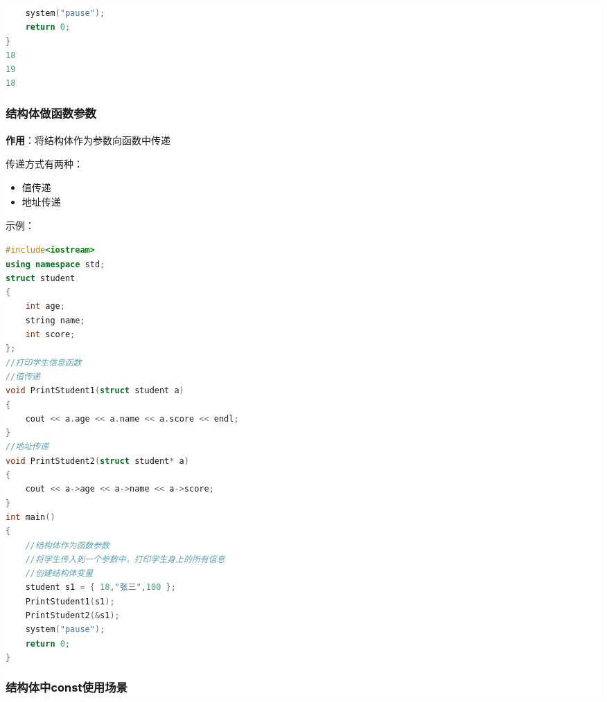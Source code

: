 ```c++
	system("pause");
	return 0;
}
18
19
18
```

### 结构体做函数参数

**作用**：将结构体作为参数向函数中传递

传递方式有两种：

+ 值传递
+ 地址传递

示例：

```c++
#include<iostream>
using namespace std;
struct student
{
	int age;
	string name;
	int score;
};
//打印学生信息函数
//值传递
void PrintStudent1(struct student a)
{
	cout << a.age << a.name << a.score << endl;
}
//地址传递
void PrintStudent2(struct student* a)
{
	cout << a->age << a->name << a->score;
}
int main()
{
	//结构体作为函数参数
	//将学生传入到一个参数中，打印学生身上的所有信息
	//创建结构体变量
	student s1 = { 18,"张三",100 };
	PrintStudent1(s1);
	PrintStudent2(&s1);
	system("pause");
	return 0;
}
```

### 结构体中const使用场景
